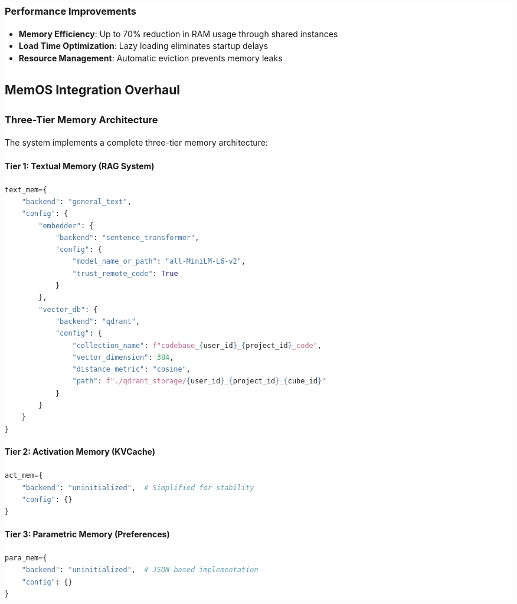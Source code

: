 ### **Performance Improvements**
- **Memory Efficiency**: Up to 70% reduction in RAM usage through shared instances
- **Load Time Optimization**: Lazy loading eliminates startup delays
- **Resource Management**: Automatic eviction prevents memory leaks

## MemOS Integration Overhaul

### **Three-Tier Memory Architecture**

The system implements a complete three-tier memory architecture:

#### **Tier 1: Textual Memory (RAG System)**
```python
text_mem={
    "backend": "general_text",
    "config": {
        "embedder": {
            "backend": "sentence_transformer",
            "config": {
                "model_name_or_path": "all-MiniLM-L6-v2",
                "trust_remote_code": True
            }
        },
        "vector_db": {
            "backend": "qdrant",
            "config": {
                "collection_name": f"codebase_{user_id}_{project_id}_code",
                "vector_dimension": 384,
                "distance_metric": "cosine",
                "path": f"./qdrant_storage/{user_id}_{project_id}_{cube_id}"
            }
        }
    }
}
```

#### **Tier 2: Activation Memory (KVCache)**
```python
act_mem={
    "backend": "uninitialized",  # Simplified for stability
    "config": {}
}
```

#### **Tier 3: Parametric Memory (Preferences)**
```python
para_mem={
    "backend": "uninitialized",  # JSON-based implementation
    "config": {}
}
```

